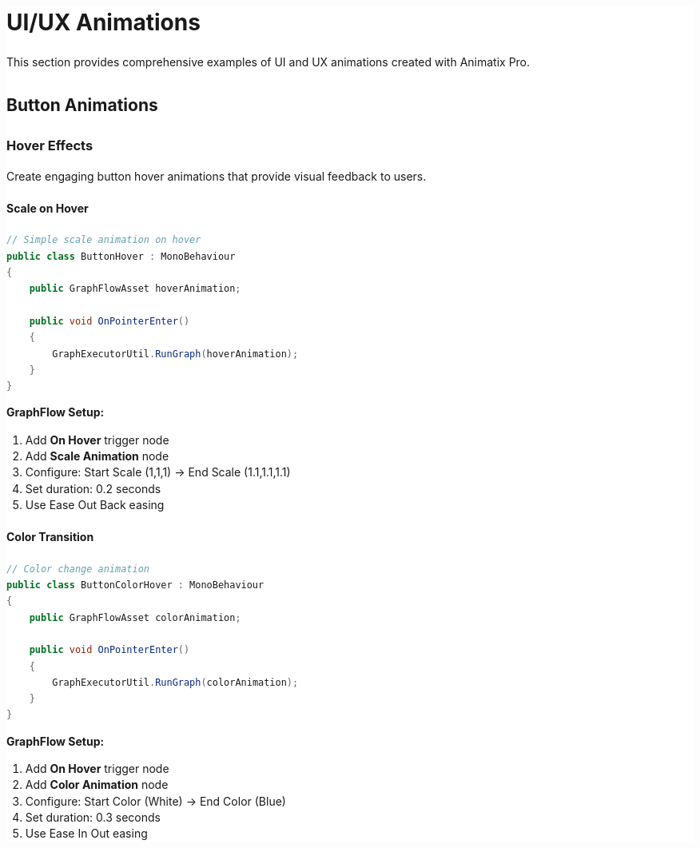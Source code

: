 # UI/UX Animations

This section provides comprehensive examples of UI and UX animations created with Animatix Pro.

## Button Animations

### Hover Effects

Create engaging button hover animations that provide visual feedback to users.

#### Scale on Hover

```csharp
// Simple scale animation on hover
public class ButtonHover : MonoBehaviour
{
    public GraphFlowAsset hoverAnimation;
    
    public void OnPointerEnter()
    {
        GraphExecutorUtil.RunGraph(hoverAnimation);
    }
}
```

**GraphFlow Setup:**
1. Add **On Hover** trigger node
2. Add **Scale Animation** node
3. Configure: Start Scale (1,1,1) → End Scale (1.1,1.1,1.1)
4. Set duration: 0.2 seconds
5. Use Ease Out Back easing

#### Color Transition

```csharp
// Color change animation
public class ButtonColorHover : MonoBehaviour
{
    public GraphFlowAsset colorAnimation;
    
    public void OnPointerEnter()
    {
        GraphExecutorUtil.RunGraph(colorAnimation);
    }
}
```

**GraphFlow Setup:**
1. Add **On Hover** trigger node
2. Add **Color Animation** node
3. Configure: Start Color (White) → End Color (Blue)
4. Set duration: 0.3 seconds
5. Use Ease In Out easing

